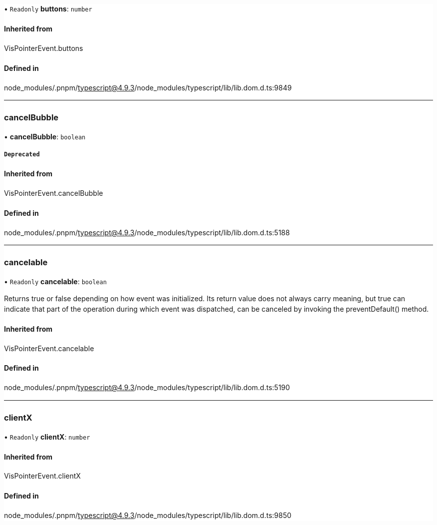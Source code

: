 • `Readonly` **buttons**: `number`

#### Inherited from

VisPointerEvent.buttons

#### Defined in

node_modules/.pnpm/typescript@4.9.3/node_modules/typescript/lib/lib.dom.d.ts:9849

___

### cancelBubble

• **cancelBubble**: `boolean`

**`Deprecated`**

#### Inherited from

VisPointerEvent.cancelBubble

#### Defined in

node_modules/.pnpm/typescript@4.9.3/node_modules/typescript/lib/lib.dom.d.ts:5188

___

### cancelable

• `Readonly` **cancelable**: `boolean`

Returns true or false depending on how event was initialized. Its return value does not always carry meaning, but true can indicate that part of the operation during which event was dispatched, can be canceled by invoking the preventDefault() method.

#### Inherited from

VisPointerEvent.cancelable

#### Defined in

node_modules/.pnpm/typescript@4.9.3/node_modules/typescript/lib/lib.dom.d.ts:5190

___

### clientX

• `Readonly` **clientX**: `number`

#### Inherited from

VisPointerEvent.clientX

#### Defined in

node_modules/.pnpm/typescript@4.9.3/node_modules/typescript/lib/lib.dom.d.ts:9850
